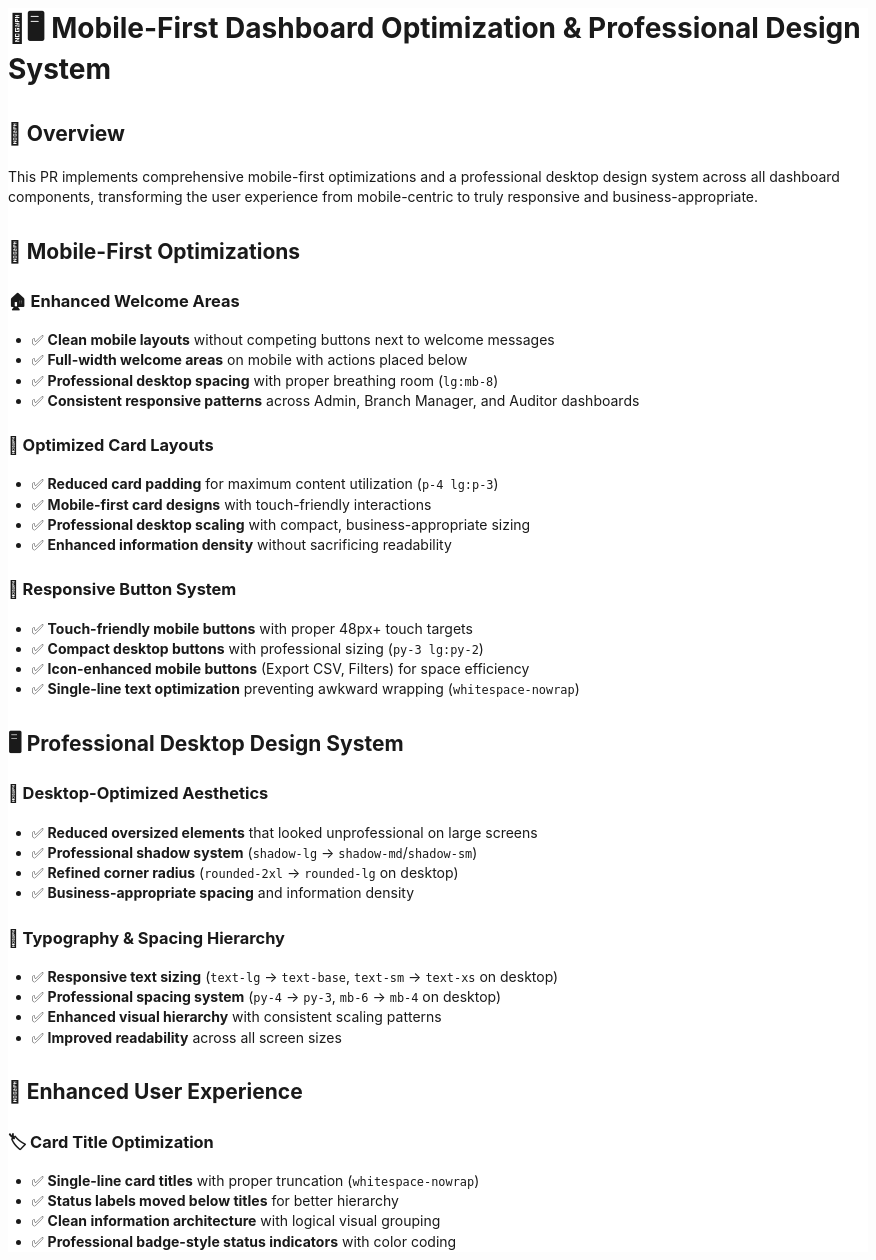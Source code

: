 # 📱🖥️ Mobile-First Dashboard Optimization & Professional Design System

## 🎯 **Overview**
This PR implements comprehensive mobile-first optimizations and a professional desktop design system across all dashboard components, transforming the user experience from mobile-centric to truly responsive and business-appropriate.

## 📱 **Mobile-First Optimizations**

### **🏠 Enhanced Welcome Areas**
- ✅ **Clean mobile layouts** without competing buttons next to welcome messages
- ✅ **Full-width welcome areas** on mobile with actions placed below
- ✅ **Professional desktop spacing** with proper breathing room (`lg:mb-8`)
- ✅ **Consistent responsive patterns** across Admin, Branch Manager, and Auditor dashboards

### **🎴 Optimized Card Layouts**
- ✅ **Reduced card padding** for maximum content utilization (`p-4 lg:p-3`)
- ✅ **Mobile-first card designs** with touch-friendly interactions
- ✅ **Professional desktop scaling** with compact, business-appropriate sizing
- ✅ **Enhanced information density** without sacrificing readability

### **🔘 Responsive Button System**
- ✅ **Touch-friendly mobile buttons** with proper 48px+ touch targets
- ✅ **Compact desktop buttons** with professional sizing (`py-3 lg:py-2`)
- ✅ **Icon-enhanced mobile buttons** (Export CSV, Filters) for space efficiency
- ✅ **Single-line text optimization** preventing awkward wrapping (`whitespace-nowrap`)

## 🖥️ **Professional Desktop Design System**

### **💼 Desktop-Optimized Aesthetics**
- ✅ **Reduced oversized elements** that looked unprofessional on large screens
- ✅ **Professional shadow system** (`shadow-lg` → `shadow-md`/`shadow-sm`)
- ✅ **Refined corner radius** (`rounded-2xl` → `rounded-lg` on desktop)
- ✅ **Business-appropriate spacing** and information density

### **📝 Typography & Spacing Hierarchy**
- ✅ **Responsive text sizing** (`text-lg` → `text-base`, `text-sm` → `text-xs` on desktop)
- ✅ **Professional spacing system** (`py-4` → `py-3`, `mb-6` → `mb-4` on desktop)
- ✅ **Enhanced visual hierarchy** with consistent scaling patterns
- ✅ **Improved readability** across all screen sizes

## 🎨 **Enhanced User Experience**

### **🏷️ Card Title Optimization**
- ✅ **Single-line card titles** with proper truncation (`whitespace-nowrap`)
- ✅ **Status labels moved below titles** for better hierarchy
- ✅ **Clean information architecture** with logical visual grouping
- ✅ **Professional badge-style status indicators** with color coding
